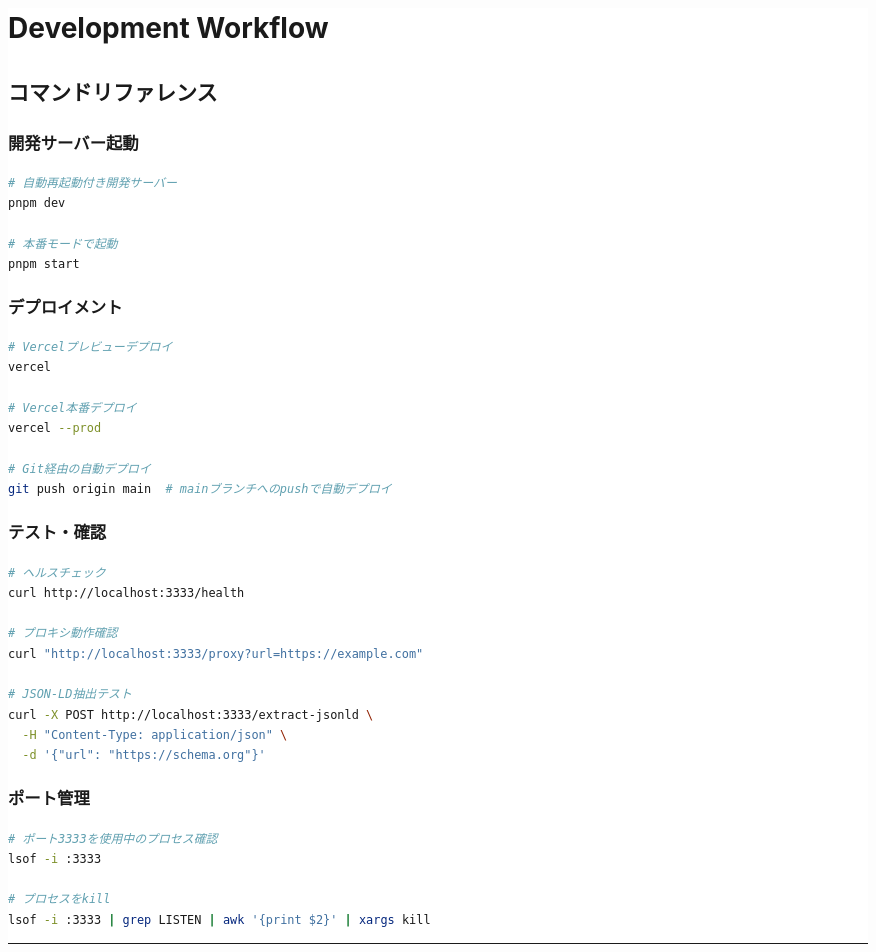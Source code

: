 # Development Workflow

## コマンドリファレンス

### 開発サーバー起動

```bash
# 自動再起動付き開発サーバー
pnpm dev

# 本番モードで起動
pnpm start
```

### デプロイメント

```bash
# Vercelプレビューデプロイ
vercel

# Vercel本番デプロイ
vercel --prod

# Git経由の自動デプロイ
git push origin main  # mainブランチへのpushで自動デプロイ
```

### テスト・確認

```bash
# ヘルスチェック
curl http://localhost:3333/health

# プロキシ動作確認
curl "http://localhost:3333/proxy?url=https://example.com"

# JSON-LD抽出テスト
curl -X POST http://localhost:3333/extract-jsonld \
  -H "Content-Type: application/json" \
  -d '{"url": "https://schema.org"}'
```

### ポート管理

```bash
# ポート3333を使用中のプロセス確認
lsof -i :3333

# プロセスをkill
lsof -i :3333 | grep LISTEN | awk '{print $2}' | xargs kill
```

---
